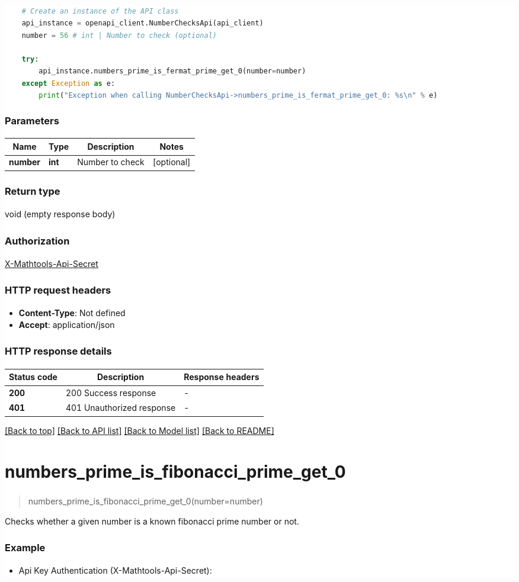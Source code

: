 ```python
    # Create an instance of the API class
    api_instance = openapi_client.NumberChecksApi(api_client)
    number = 56 # int | Number to check (optional)

    try:
        api_instance.numbers_prime_is_fermat_prime_get_0(number=number)
    except Exception as e:
        print("Exception when calling NumberChecksApi->numbers_prime_is_fermat_prime_get_0: %s\n" % e)
```



### Parameters


Name | Type | Description  | Notes
------------- | ------------- | ------------- | -------------
 **number** | **int**| Number to check | [optional] 

### Return type

void (empty response body)

### Authorization

[X-Mathtools-Api-Secret](../README.md#X-Mathtools-Api-Secret)

### HTTP request headers

 - **Content-Type**: Not defined
 - **Accept**: application/json

### HTTP response details

| Status code | Description | Response headers |
|-------------|-------------|------------------|
**200** | 200 Success response |  -  |
**401** | 401 Unauthorized response |  -  |

[[Back to top]](#) [[Back to API list]](../README.md#documentation-for-api-endpoints) [[Back to Model list]](../README.md#documentation-for-models) [[Back to README]](../README.md)

# **numbers_prime_is_fibonacci_prime_get_0**
> numbers_prime_is_fibonacci_prime_get_0(number=number)



Checks whether a given number is a known fibonacci prime number or not.

### Example

* Api Key Authentication (X-Mathtools-Api-Secret):
